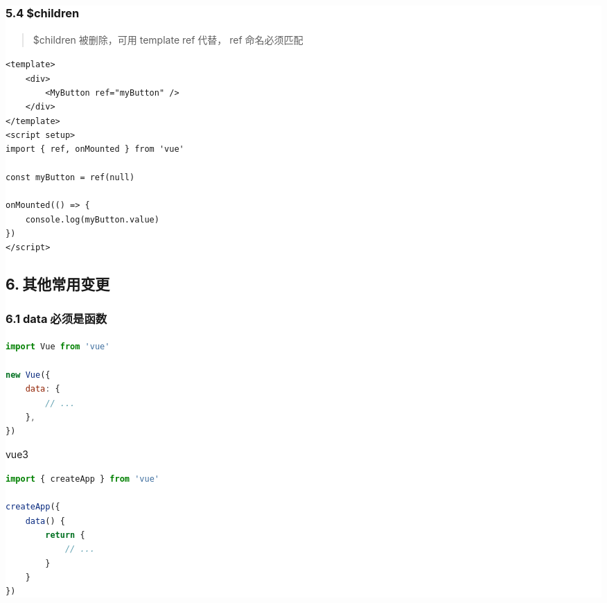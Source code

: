 

### 5.4 $children

> $children 被删除，可用 template ref 代替， ref 命名必须匹配



```vue
<template>
	<div>
        <MyButton ref="myButton" />
    </div>
</template>
<script setup>
import { ref, onMounted } from 'vue'
    
const myButton = ref(null)

onMounted(() => {
    console.log(myButton.value)
})
</script>
```



## 6. 其他常用变更

### 6.1 data 必须是函数

```js
import Vue from 'vue'

new Vue({
    data: {
        // ...
    },
})
```

vue3

```js
import { createApp } from 'vue'

createApp({
	data() {
		return {
			// ...
		}
	}
})
```



